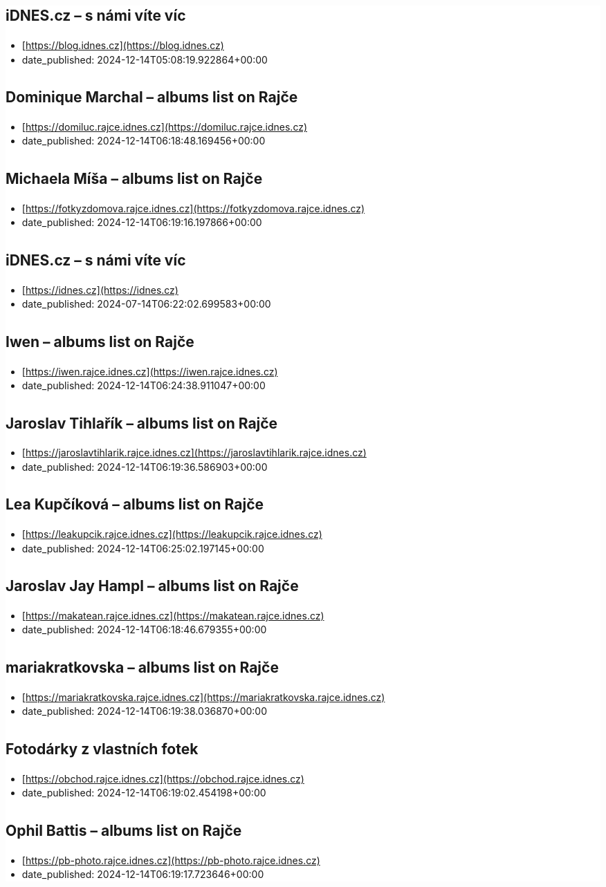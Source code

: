  ## iDNES.cz – s námi víte víc
 - [https://blog.idnes.cz](https://blog.idnes.cz)
 - date_published: 2024-12-14T05:08:19.922864+00:00

 ## Dominique Marchal – albums list on Rajče
 - [https://domiluc.rajce.idnes.cz](https://domiluc.rajce.idnes.cz)
 - date_published: 2024-12-14T06:18:48.169456+00:00

 ## Michaela Míša – albums list on Rajče
 - [https://fotkyzdomova.rajce.idnes.cz](https://fotkyzdomova.rajce.idnes.cz)
 - date_published: 2024-12-14T06:19:16.197866+00:00

 ## iDNES.cz – s námi víte víc
 - [https://idnes.cz](https://idnes.cz)
 - date_published: 2024-07-14T06:22:02.699583+00:00

 ## Iwen – albums list on Rajče
 - [https://iwen.rajce.idnes.cz](https://iwen.rajce.idnes.cz)
 - date_published: 2024-12-14T06:24:38.911047+00:00

 ## Jaroslav Tihlařík – albums list on Rajče
 - [https://jaroslavtihlarik.rajce.idnes.cz](https://jaroslavtihlarik.rajce.idnes.cz)
 - date_published: 2024-12-14T06:19:36.586903+00:00

 ## Lea Kupčíková – albums list on Rajče
 - [https://leakupcik.rajce.idnes.cz](https://leakupcik.rajce.idnes.cz)
 - date_published: 2024-12-14T06:25:02.197145+00:00

 ## Jaroslav Jay Hampl – albums list on Rajče
 - [https://makatean.rajce.idnes.cz](https://makatean.rajce.idnes.cz)
 - date_published: 2024-12-14T06:18:46.679355+00:00

 ## mariakratkovska – albums list on Rajče
 - [https://mariakratkovska.rajce.idnes.cz](https://mariakratkovska.rajce.idnes.cz)
 - date_published: 2024-12-14T06:19:38.036870+00:00

 ## Fotodárky z vlastních fotek
 - [https://obchod.rajce.idnes.cz](https://obchod.rajce.idnes.cz)
 - date_published: 2024-12-14T06:19:02.454198+00:00

 ## Ophil Battis – albums list on Rajče
 - [https://pb-photo.rajce.idnes.cz](https://pb-photo.rajce.idnes.cz)
 - date_published: 2024-12-14T06:19:17.723646+00:00
